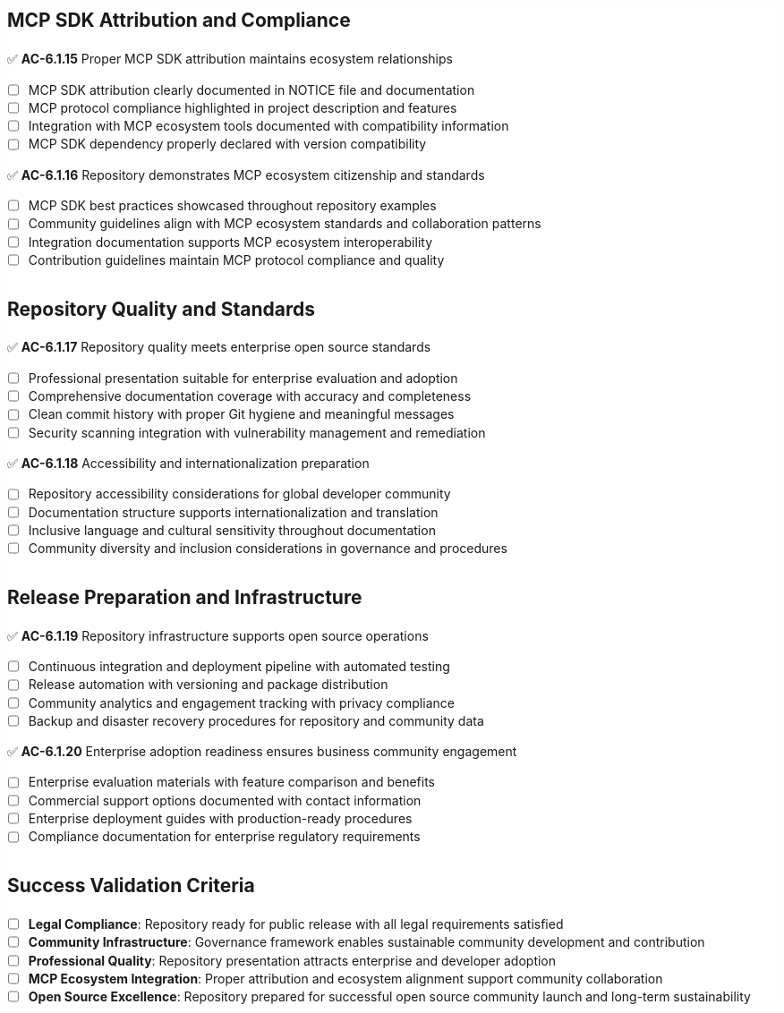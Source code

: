 ## MCP SDK Attribution and Compliance
✅ **AC-6.1.15** Proper MCP SDK attribution maintains ecosystem relationships
- [ ] MCP SDK attribution clearly documented in NOTICE file and documentation
- [ ] MCP protocol compliance highlighted in project description and features
- [ ] Integration with MCP ecosystem tools documented with compatibility information
- [ ] MCP SDK dependency properly declared with version compatibility

✅ **AC-6.1.16** Repository demonstrates MCP ecosystem citizenship and standards
- [ ] MCP SDK best practices showcased throughout repository examples
- [ ] Community guidelines align with MCP ecosystem standards and collaboration patterns
- [ ] Integration documentation supports MCP ecosystem interoperability
- [ ] Contribution guidelines maintain MCP protocol compliance and quality

## Repository Quality and Standards
✅ **AC-6.1.17** Repository quality meets enterprise open source standards
- [ ] Professional presentation suitable for enterprise evaluation and adoption
- [ ] Comprehensive documentation coverage with accuracy and completeness
- [ ] Clean commit history with proper Git hygiene and meaningful messages
- [ ] Security scanning integration with vulnerability management and remediation

✅ **AC-6.1.18** Accessibility and internationalization preparation
- [ ] Repository accessibility considerations for global developer community
- [ ] Documentation structure supports internationalization and translation
- [ ] Inclusive language and cultural sensitivity throughout documentation
- [ ] Community diversity and inclusion considerations in governance and procedures

## Release Preparation and Infrastructure
✅ **AC-6.1.19** Repository infrastructure supports open source operations
- [ ] Continuous integration and deployment pipeline with automated testing
- [ ] Release automation with versioning and package distribution
- [ ] Community analytics and engagement tracking with privacy compliance
- [ ] Backup and disaster recovery procedures for repository and community data

✅ **AC-6.1.20** Enterprise adoption readiness ensures business community engagement
- [ ] Enterprise evaluation materials with feature comparison and benefits
- [ ] Commercial support options documented with contact information
- [ ] Enterprise deployment guides with production-ready procedures
- [ ] Compliance documentation for enterprise regulatory requirements

## Success Validation Criteria
- [ ] **Legal Compliance**: Repository ready for public release with all legal requirements satisfied
- [ ] **Community Infrastructure**: Governance framework enables sustainable community development and contribution
- [ ] **Professional Quality**: Repository presentation attracts enterprise and developer adoption
- [ ] **MCP Ecosystem Integration**: Proper attribution and ecosystem alignment support community collaboration
- [ ] **Open Source Excellence**: Repository prepared for successful open source community launch and long-term sustainability